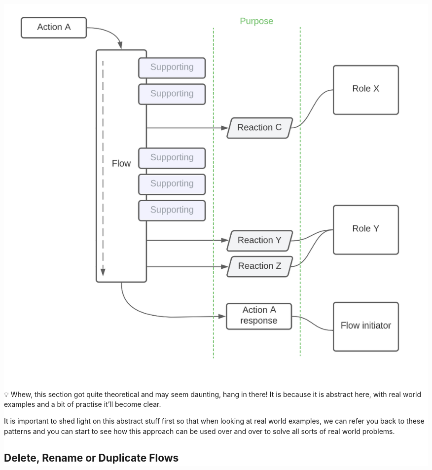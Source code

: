 ![Untitled](../../Steps/Untitled%203.png)

<aside>
💡 Whew, this section got quite theoretical and may seem daunting, hang in there! It is because it is abstract here, with real world examples and a bit of practise it’ll become clear.

It is important to shed light on this abstract stuff first so that when looking at real world examples, we can refer you back to these patterns and you can start to see how this approach can be used over and over to solve all sorts of real world problems.

</aside>

## Delete, Rename or Duplicate Flows
